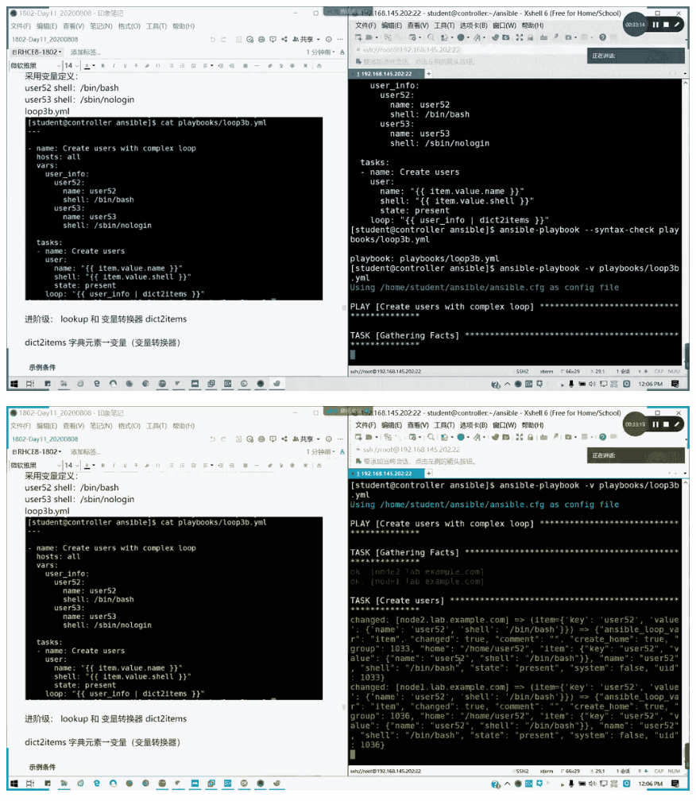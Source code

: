 ![](img/138795d9f4cb593553319109342570a8_119.png)

![](img/138795d9f4cb593553319109342570a8_120.png)
